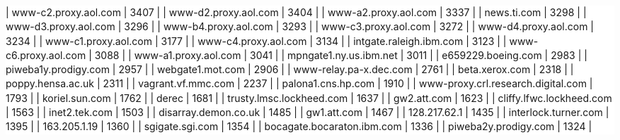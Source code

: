 |                www\-c2\.proxy\.aol\.com | 3407  |
|                www\-d2\.proxy\.aol\.com | 3404  |
|                www\-a2\.proxy\.aol\.com | 3337  |
|                           news\.ti\.com | 3298  |
|                www\-d3\.proxy\.aol\.com | 3296  |
|                www\-b4\.proxy\.aol\.com | 3293  |
|                www\-c3\.proxy\.aol\.com | 3272  |
|                www\-d4\.proxy\.aol\.com | 3234  |
|                www\-c1\.proxy\.aol\.com | 3177  |
|                www\-c4\.proxy\.aol\.com | 3134  |
|              intgate\.raleigh\.ibm\.com | 3123  |
|                www\-c6\.proxy\.aol\.com | 3088  |
|                www\-a1\.proxy\.aol\.com | 3041  |
|              mpngate1\.ny\.us\.ibm\.net | 3011  |
|                    e659229\.boeing\.com | 2983  |
|                  piweba1y\.prodigy\.com | 2957  |
|                      webgate1\.mot\.com | 2906  |
|             www\-relay\.pa\-x\.dec\.com | 2761  |
|                        beta\.xerox\.com | 2318  |
|                    poppy\.hensa\.ac\.uk | 2311  |
|                   vagrant\.vf\.mmc\.com | 2237  |
|                   palona1\.cns\.hp\.com | 1910  |
| www\-proxy\.crl\.research\.digital\.com | 1793  |
|                        koriel\.sun\.com | 1762  |
|                                   derec | 1681  |
|             trusty\.lmsc\.lockheed\.com | 1637  |
|                           gw2\.att\.com | 1623  |
|             cliffy\.lfwc\.lockheed\.com | 1563  |
|                         inet2\.tek\.com | 1503  |
|                 disarray\.demon\.co\.uk | 1485  |
|                           gw1\.att\.com | 1467  |
|                         128\.217\.62\.1 | 1435  |
|                  interlock\.turner\.com | 1395  |
|                         163\.205\.1\.19 | 1360  |
|                       sgigate\.sgi\.com | 1354  |
|           bocagate\.bocaraton\.ibm\.com | 1336  |
|                  piweba2y\.prodigy\.com | 1324  |